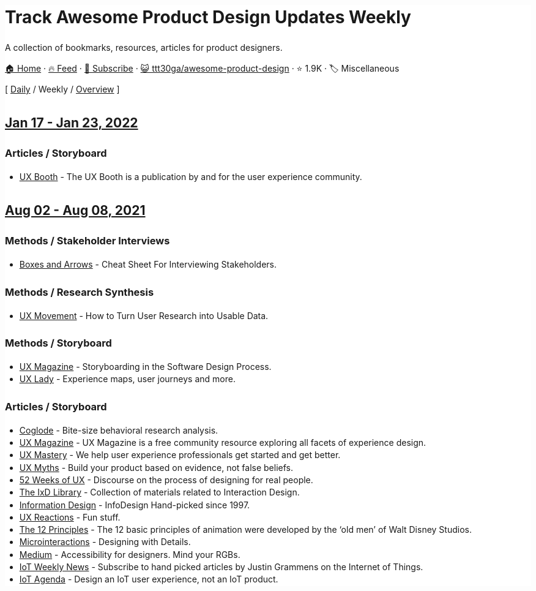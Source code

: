 # Track Awesome Product Design Updates Weekly

A collection of bookmarks, resources, articles for product designers.

[🏠 Home](/README.md) · [🔥 Feed](https://test.trackawesomelist.com/ttt30ga/awesome-product-design/week/feed.xml) · [📮 Subscribe](https://trackawesomelist.us17.list-manage.com/subscribe?u=d2f0117aa829c83a63ec63c2f&id=36a103854c) · [😺 ttt30ga/awesome-product-design](https://github.com/ttt30ga/awesome-product-design/blob/master/README.md) · ⭐ 1.9K · 🏷️ Miscellaneous

[ [Daily](/content/ttt30ga/awesome-product-design/README.md) / Weekly / [Overview](/content/ttt30ga/awesome-product-design/readme/README.md) ]



## [Jan 17 - Jan 23, 2022](/content/2022/3/README.md)

### Articles / Storyboard

*   [UX Booth](https://www.uxbooth.com/) - The UX Booth is a publication by and for the user experience community.

## [Aug 02 - Aug 08, 2021](/content/2021/31/README.md)

### Methods / Stakeholder Interviews

*   [Boxes and Arrows](https://boxesandarrows.com/a-stakeholder-interview-checklist/) - Cheat Sheet For Interviewing Stakeholders.

### Methods / Research Synthesis

*   [UX Movement](https://uxmovement.com/thinking/how-to-turn-user-research-into-usable-data/) - How to Turn User Research into Usable Data.

### Methods / Storyboard

*   [UX Magazine](https://uxmag.com/articles/storyboarding-in-the-software-design-process) - Storyboarding in the Software Design Process.
*   [UX Lady](https://www.ux-lady.com/experience-maps-user-journey-and-more-exp-map-layout/) - Experience maps, user journeys and more.

### Articles / Storyboard

*   [Coglode](https://coglode.com/) - Bite-size behavioral research analysis.
*   [UX Magazine](https://uxmag.com/) - UX Magazine is a free community resource exploring all facets of experience design.
*   [UX Mastery](https://uxmastery.com/) - We help user experience professionals get started and get better.
*   [UX Myths](https://uxmyths.com/) - Build your product based on evidence, not false beliefs.
*   [52 Weeks of UX](https://52weeksofux.com/) - Discourse on the process of designing for real people.
*   [The IxD Library](https://theixdlibrary.com/) - Collection of materials related to Interaction Design.
*   [Information Design](https://www.informationdesign.org/) - InfoDesign Hand-picked since 1997.
*   [UX Reactions](https://uxreactions.com/) - Fun stuff.
*   [The 12 Principles](https://the12principles.tumblr.com/) - The 12 basic principles of animation were developed by the ‘old men’ of Walt Disney Studios.
*   [Microinteractions](https://microinteractions.com/) - Designing with Details.
*   [Medium](https://medium.com/@GarronEngstrom/accessibility-101-56f87f3d726e) - Accessibility for designers. Mind your RGBs.
*   [IoT Weekly News](https://iotweeklynews.com/) - Subscribe to hand picked articles by Justin Grammens on the Internet of Things.
*   [IoT Agenda](https://internetofthingsagenda.techtarget.com/feature/Design-an-IoT-user-experience-not-an-IoT-product) - Design an IoT user experience, not an IoT product.
